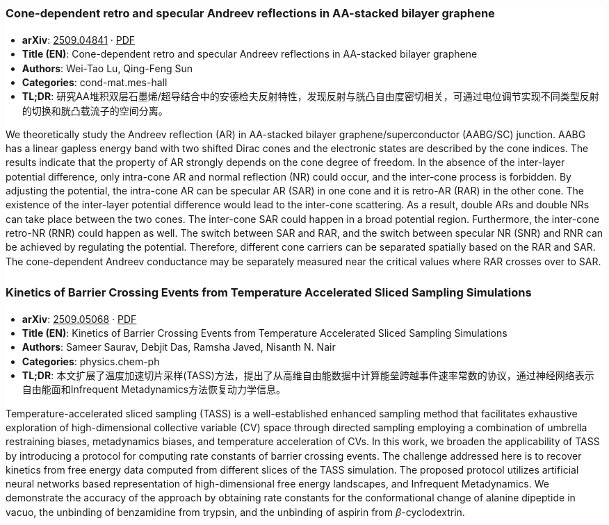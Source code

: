 ### Cone-dependent retro and specular Andreev reflections in AA-stacked bilayer graphene
- **arXiv**: [2509.04841](https://arxiv.org/abs/2509.04841)  ·  [PDF](https://arxiv.org/pdf/2509.04841.pdf)
- **Title (EN)**: Cone-dependent retro and specular Andreev reflections in AA-stacked bilayer graphene
- **Authors**: Wei-Tao Lu, Qing-Feng Sun
- **Categories**: cond-mat.mes-hall
- **TL;DR**: 研究AA堆积双层石墨烯/超导结合中的安德检夫反射特性，发现反射与胱凸自由度密切相关，可通过电位调节实现不同类型反射的切换和胱凸载流子的空间分离。

We theoretically study the Andreev reflection (AR) in AA-stacked bilayer
graphene/superconductor (AABG/SC) junction. AABG has a linear gapless energy
band with two shifted Dirac cones and the electronic states are described by
the cone indices. The results indicate that the property of AR strongly depends
on the cone degree of freedom. In the absence of the inter-layer potential
difference, only intra-cone AR and normal reflection (NR) could occur, and the
inter-cone process is forbidden. By adjusting the potential, the intra-cone AR
can be specular AR (SAR) in one cone and it is retro-AR (RAR) in the other
cone. The existence of the inter-layer potential difference would lead to the
inter-cone scattering. As a result, double ARs and double NRs can take place
between the two cones. The inter-cone SAR could happen in a broad potential
region. Furthermore, the inter-cone retro-NR (RNR) could happen as well. The
switch between SAR and RAR, and the switch between specular NR (SNR) and RNR
can be achieved by regulating the potential. Therefore, different cone carriers
can be separated spatially based on the RAR and SAR. The cone-dependent Andreev
conductance may be separately measured near the critical values where RAR
crosses over to SAR.

### Kinetics of Barrier Crossing Events from Temperature Accelerated Sliced Sampling Simulations
- **arXiv**: [2509.05068](https://arxiv.org/abs/2509.05068)  ·  [PDF](https://arxiv.org/pdf/2509.05068.pdf)
- **Title (EN)**: Kinetics of Barrier Crossing Events from Temperature Accelerated Sliced Sampling Simulations
- **Authors**: Sameer Saurav, Debjit Das, Ramsha Javed, Nisanth N. Nair
- **Categories**: physics.chem-ph
- **TL;DR**: 本文扩展了温度加速切片采样(TASS)方法，提出了从高维自由能数据中计算能垒跨越事件速率常数的协议，通过神经网络表示自由能面和Infrequent Metadynamics方法恢复动力学信息。

Temperature-accelerated sliced sampling (TASS) is a well-established enhanced
sampling method that facilitates exhaustive exploration of high-dimensional
collective variable (CV) space through directed sampling employing a
combination of umbrella restraining biases, metadynamics biases, and
temperature acceleration of CVs. In this work, we broaden the applicability of
TASS by introducing a protocol for computing rate constants of barrier crossing
events. The challenge addressed here is to recover kinetics from free energy
data computed from different slices of the TASS simulation. The proposed
protocol utilizes artificial neural networks based representation of
high-dimensional free energy landscapes, and Infrequent Metadynamics. We
demonstrate the accuracy of the approach by obtaining rate constants for the
conformational change of alanine dipeptide in vacuo, the unbinding of
benzamidine from trypsin, and the unbinding of aspirin from
$\beta$-cyclodextrin.
